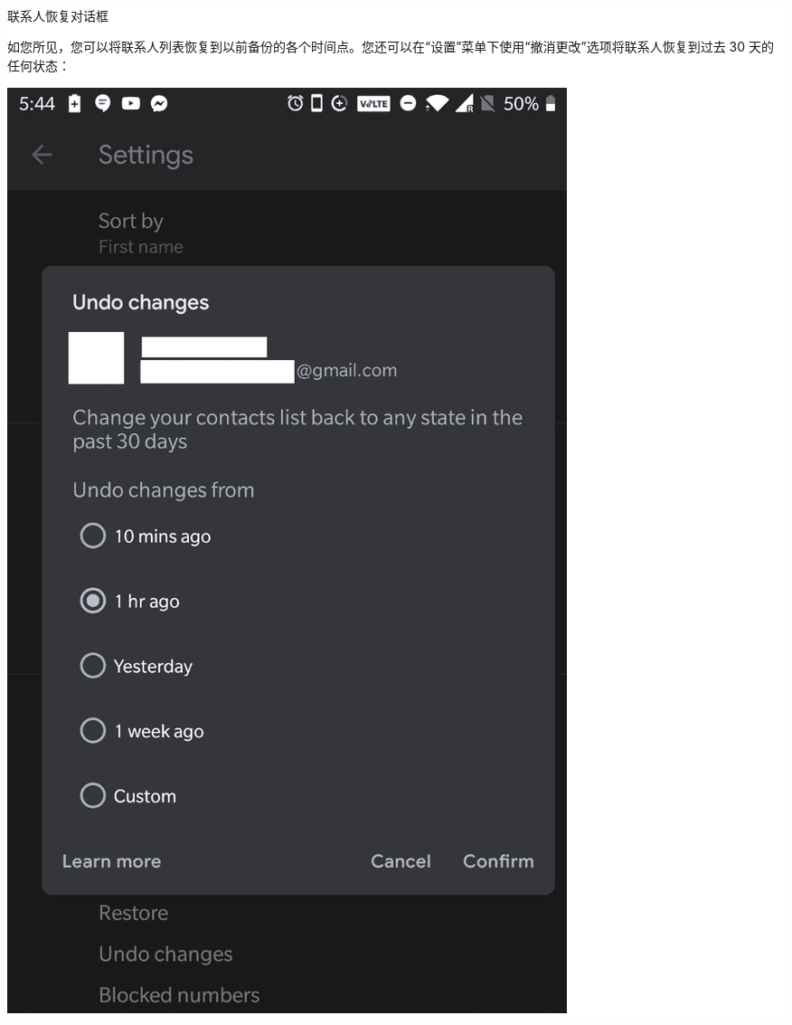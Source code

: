 联系人恢复对话框

如您所见，您可以将联系人列表恢复到以前备份的各个时间点。您还可以在“设置”菜单下使用“撤消更改”选项将联系人恢复到过去 30 天的任何状态：

![](img/e817a2aa-d067-4158-b2ec-ae006e0bafb9.png)
